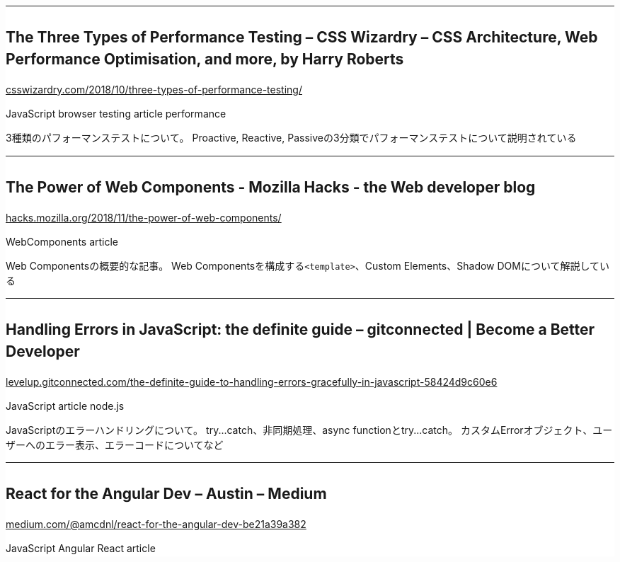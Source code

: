 ----

## The Three Types of Performance Testing – CSS Wizardry – CSS Architecture, Web Performance Optimisation, and more, by Harry Roberts
[csswizardry.com/2018/10/three-types-of-performance-testing/](https://csswizardry.com/2018/10/three-types-of-performance-testing/ "The Three Types of Performance Testing – CSS Wizardry – CSS Architecture, Web Performance Optimisation, and more, by Harry Roberts")
<p class="jser-tags jser-tag-icon"><span class="jser-tag">JavaScript</span> <span class="jser-tag">browser</span> <span class="jser-tag">testing</span> <span class="jser-tag">article</span> <span class="jser-tag">performance</span></p>

3種類のパフォーマンステストについて。
Proactive, Reactive, Passiveの3分類でパフォーマンステストについて説明されている


----

## The Power of Web Components - Mozilla Hacks - the Web developer blog
[hacks.mozilla.org/2018/11/the-power-of-web-components/](https://hacks.mozilla.org/2018/11/the-power-of-web-components/ "The Power of Web Components - Mozilla Hacks - the Web developer blog")
<p class="jser-tags jser-tag-icon"><span class="jser-tag">WebComponents</span> <span class="jser-tag">article</span></p>

Web Componentsの概要的な記事。
Web Componentsを構成する`<template>`、Custom Elements、Shadow DOMについて解説している


----

## Handling Errors in JavaScript: the definite guide – gitconnected | Become a Better Developer
[levelup.gitconnected.com/the-definite-guide-to-handling-errors-gracefully-in-javascript-58424d9c60e6](https://levelup.gitconnected.com/the-definite-guide-to-handling-errors-gracefully-in-javascript-58424d9c60e6 "Handling Errors in JavaScript: the definite guide – gitconnected | Become a Better Developer")
<p class="jser-tags jser-tag-icon"><span class="jser-tag">JavaScript</span> <span class="jser-tag">article</span> <span class="jser-tag">node.js</span></p>

JavaScriptのエラーハンドリングについて。
try...catch、非同期処理、async functionとtry...catch。
カスタムErrorオブジェクト、ユーザーへのエラー表示、エラーコードについてなど


----

## React for the Angular Dev – Austin – Medium
[medium.com/@amcdnl/react-for-the-angular-dev-be21a39a382](https://medium.com/@amcdnl/react-for-the-angular-dev-be21a39a382 "React for the Angular Dev – Austin – Medium")
<p class="jser-tags jser-tag-icon"><span class="jser-tag">JavaScript</span> <span class="jser-tag">Angular</span> <span class="jser-tag">React</span> <span class="jser-tag">article</span></p>
